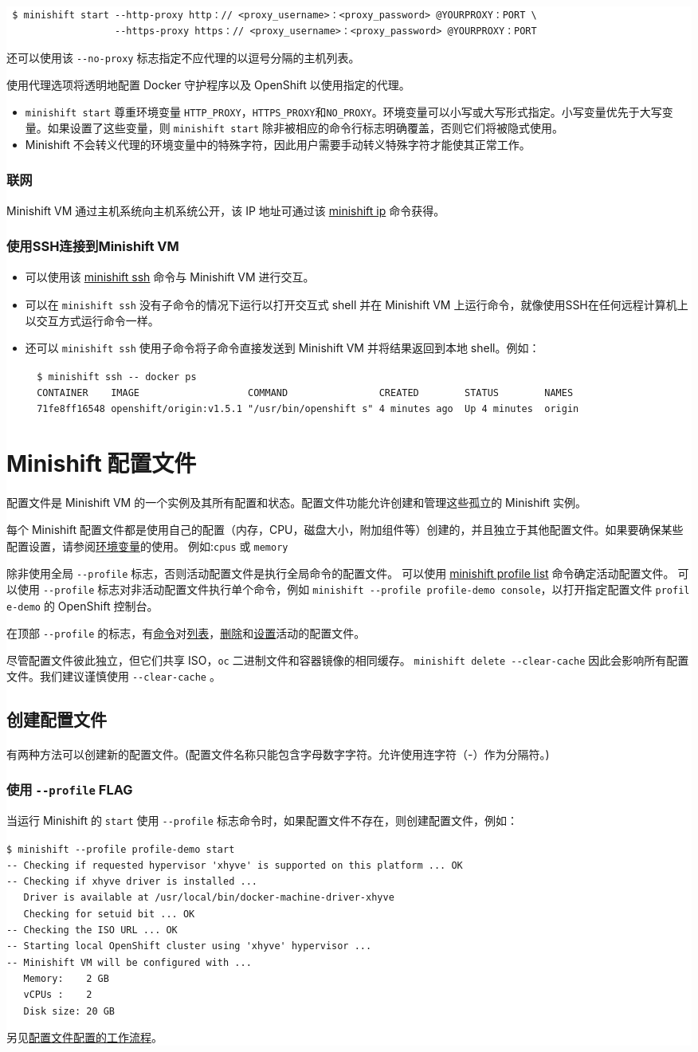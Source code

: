 	 $ minishift start --http-proxy http：// <proxy_username>：<proxy_password> @YOURPROXY：PORT \
	                   --https-proxy https：// <proxy_username>：<proxy_password> @YOURPROXY：PORT

还可以使用该 `--no-proxy` 标志指定不应代理的以逗号分隔的主机列表。

使用代理选项将透明地配置 Docker 守护程序以及 OpenShift 以使用指定的代理。

- `minishift start` 尊重环境变量 `HTTP_PROXY`，`HTTPS_PROXY`和`NO_PROXY`。环境变量可以小写或大写形式指定。小写变量优先于大写变量。如果设置了这些变量，则 `minishift start` 除非被相应的命令行标志明确覆盖，否则它们将被隐式使用。
- Minishift 不会转义代理的环境变量中的特殊字符，因此用户需要手动转义特殊字符才能使其正常工作。

### 联网
Minishift VM 通过主机系统向主机系统公开，该 IP 地址可通过该 [minishift ip](https://docs.okd.io/latest/minishift/command-ref/minishift_ip.html) 命令获得。
### 使用SSH连接到Minishift VM
- 可以使用该 [minishift ssh](https://docs.okd.io/latest/minishift/command-ref/minishift_ssh.html) 命令与 Minishift VM 进行交互。
- 可以在 `minishift ssh` 没有子命令的情况下运行以打开交互式 shell 并在 Minishift VM 上运行命令，就像使用SSH在任何远程计算机上以交互方式运行命令一样。
- 还可以 `minishift ssh` 使用子命令将子命令直接发送到 Minishift VM 并将结果返回到本地 shell。例如：

		$ minishift ssh -- docker ps
		CONTAINER    IMAGE                   COMMAND                CREATED        STATUS        NAMES
		71fe8ff16548 openshift/origin:v1.5.1 "/usr/bin/openshift s" 4 minutes ago  Up 4 minutes  origin

# Minishift 配置文件
配置文件是 Minishift VM 的一个实例及其所有配置和状态。配置文件功能允许创建和管理这些孤立的 Minishift 实例。

每个 Minishift 配置文件都是使用自己的配置（内存，CPU，磁盘大小，附加组件等）创建的，并且独立于其他配置文件。如果要确保某些配置设置，请参阅[环境变量](https://docs.okd.io/latest/minishift/using/basic-usage.html#environment-variables)的使用。 例如:`cpus` 或 `memory` 

除非使用全局 `--profile` 标志，否则活动配置文件是执行全局命令的配置文件。 可以使用 [minishift profile list](https://docs.okd.io/latest/minishift/command-ref/minishift_profile_list.html) 命令确定活动配置文件。 可以使用 `--profile` 标志对非活动配置文件执行单个命令，例如 `minishift --profile profile-demo console`，以打开指定配置文件 `profile-demo` 的 OpenShift 控制台。

在顶部 `--profile` 的标志，有[命令](https://docs.okd.io/latest/minishift/command-ref/minishift_profile.html)对[列表](https://docs.okd.io/latest/minishift/command-ref/minishift_profile_list.html)，[删除](https://docs.okd.io/latest/minishift/command-ref/minishift_profile_delete.html)和[设置](https://docs.okd.io/latest/minishift/command-ref/minishift_profile_set.html)活动的配置文件。

尽管配置文件彼此独立，但它们共享 ISO，`oc` 二进制文件和容器镜像的相同缓存。 `minishift delete --clear-cache` 因此会影响所有配置文件。我们建议谨慎使用 `--clear-cache` 。
## 创建配置文件
有两种方法可以创建新的配置文件。(配置文件名称只能包含字母数字字符。允许使用连字符（-）作为分隔符。)
### 使用 `--profile` FLAG
当运行 Minishift 的 `start` 使用 `--profile` 标志命令时，如果配置文件不存在，则创建配置文件，例如：

	$ minishift --profile profile-demo start
	-- Checking if requested hypervisor 'xhyve' is supported on this platform ... OK
	-- Checking if xhyve driver is installed ...
	   Driver is available at /usr/local/bin/docker-machine-driver-xhyve
	   Checking for setuid bit ... OK
	-- Checking the ISO URL ... OK
	-- Starting local OpenShift cluster using 'xhyve' hypervisor ...
	-- Minishift VM will be configured with ...
	   Memory:    2 GB
	   vCPUs :    2
	   Disk size: 20 GB
另见[配置文件配置的工作流程](https://docs.okd.io/latest/minishift/using/profiles.html#example-workflow-profile-config)。
